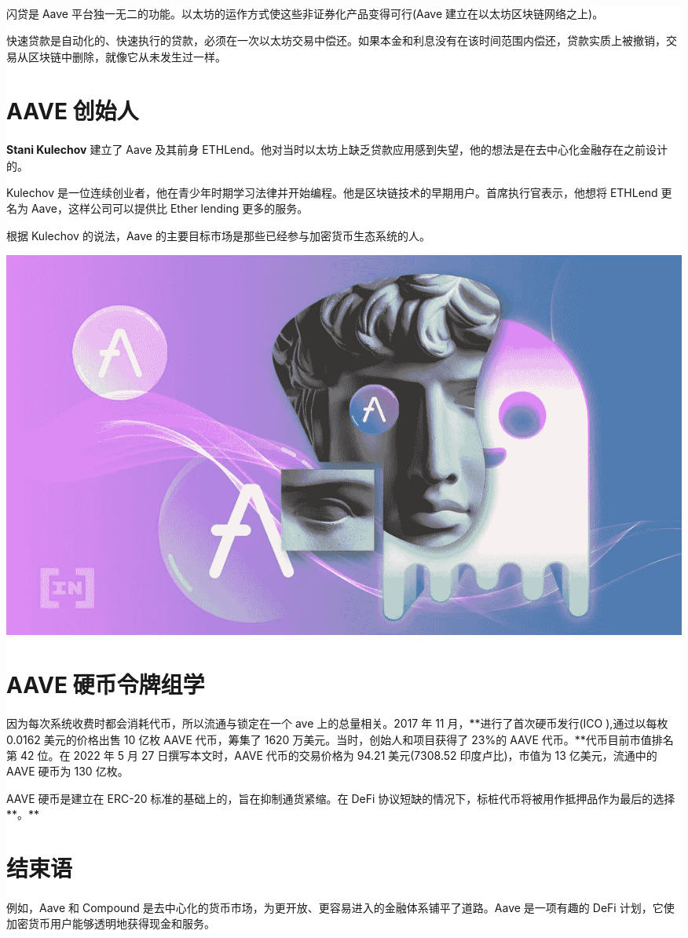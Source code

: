 闪贷是 Aave 平台独一无二的功能。以太坊的运作方式使这些非证券化产品变得可行(Aave 建立在以太坊区块链网络之上)。

快速贷款是自动化的、快速执行的贷款，必须在一次以太坊交易中偿还。如果本金和利息没有在该时间范围内偿还，贷款实质上被撤销，交易从区块链中删除，就像它从未发生过一样。

# **AAVE 创始人**

**Stani Kulechov** 建立了 Aave 及其前身 ETHLend。他对当时以太坊上缺乏贷款应用感到失望，他的想法是在去中心化金融存在之前设计的。

Kulechov 是一位连续创业者，他在青少年时期学习法律并开始编程。他是区块链技术的早期用户。首席执行官表示，他想将 ETHLend 更名为 Aave，这样公司可以提供比 Ether lending 更多的服务。

根据 Kulechov 的说法，Aave 的主要目标市场是那些已经参与加密货币生态系统的人。

![](img/2bcedc012bcf838dbe1f672b3fd67a29.png)

# **AAVE 硬币令牌组学**

因为每次系统收费时都会消耗代币，所以流通与锁定在一个 ave 上的总量相关。2017 年 11 月，**进行了首次硬币发行(ICO ),通过以每枚 0.0162 美元的价格出售 10 亿枚 AAVE 代币，筹集了 1620 万美元。当时，创始人和项目获得了 23%的 AAVE 代币。**代币目前市值排名第 42 位。在 2022 年 5 月 27 日撰写本文时，AAVE 代币的交易价格为 94.21 美元(7308.52 印度卢比)，市值为 13 亿美元，流通中的 AAVE 硬币为 130 亿枚。

AAVE 硬币是建立在 ERC-20 标准的基础上的，旨在抑制通货紧缩。在 DeFi 协议短缺的情况下，标桩代币将被用作抵押品作为最后的选择**。**

# **结束语**

例如，Aave 和 Compound 是去中心化的货币市场，为更开放、更容易进入的金融体系铺平了道路。Aave 是一项有趣的 DeFi 计划，它使加密货币用户能够透明地获得现金和服务。
